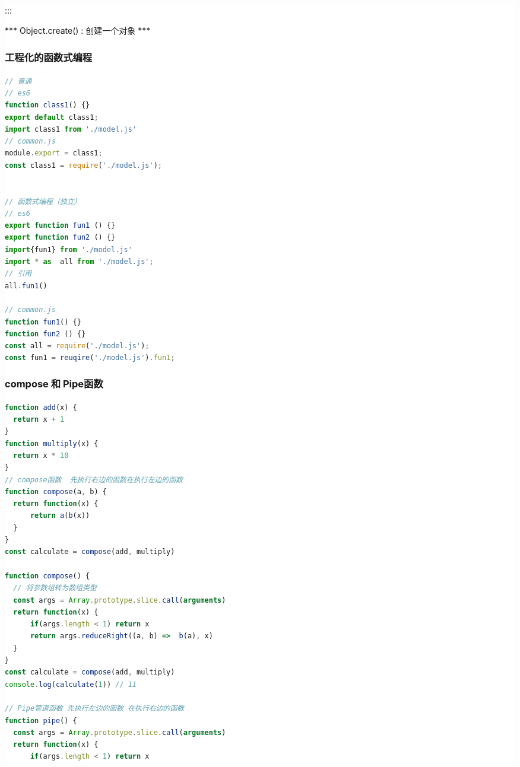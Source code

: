 

:::

*** Object.create()  : 创建一个对象 ***

### 工程化的函数式编程
```js
// 普通
// es6
function class1() {}
export default class1;
import class1 from './model.js'
// common.js
module.export = class1;
const class1 = require('./model.js');


// 函数式编程（独立）
// es6
export function fun1 () {}
export function fun2 () {}
import{fun1} from './model.js'
import * as  all from './model.js';
// 引用
all.fun1()

// common.js
function fun1() {}
function fun2 () {}
const all = require('./model.js');
const fun1 = reuqire('./model.js').fun1;
```
### compose 和 Pipe函数
```js
function add(x) {
  return x + 1
}
function multiply(x) {
  return x * 10
}
// compose函数  先执行右边的函数在执行左边的函数
function compose(a, b) {
  return function(x) {
      return a(b(x))
  }
}
const calculate = compose(add, multiply)

function compose() {
  // 将参数组转为数组类型
  const args = Array.prototype.slice.call(arguments)
  return function(x) {
      if(args.length < 1) return x
      return args.reduceRight((a, b) =>  b(a), x)
  }
}
const calculate = compose(add, multiply)
console.log(calculate(1)) // 11

// Pipe管道函数 先执行左边的函数 在执行右边的函数
function pipe() {
  const args = Array.prototype.slice.call(arguments)
  return function(x) {
      if(args.length < 1) return x
```